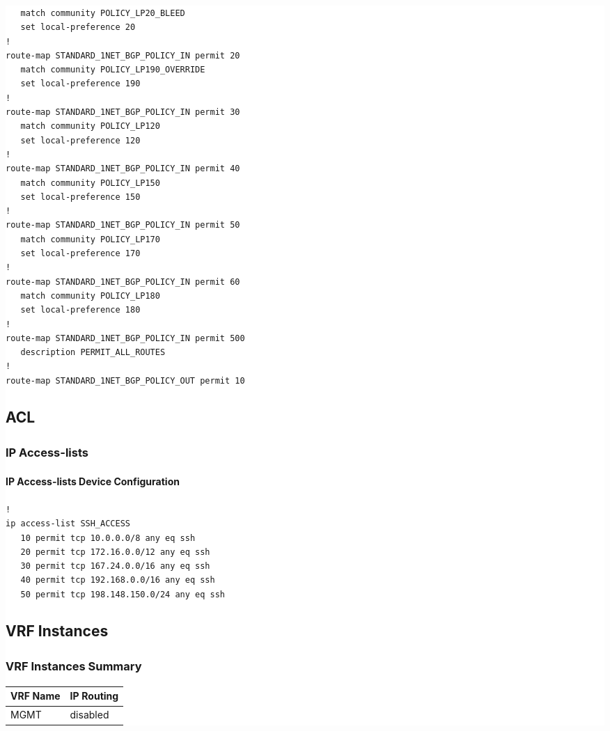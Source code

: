 ```eos
   match community POLICY_LP20_BLEED
   set local-preference 20
!
route-map STANDARD_1NET_BGP_POLICY_IN permit 20
   match community POLICY_LP190_OVERRIDE
   set local-preference 190
!
route-map STANDARD_1NET_BGP_POLICY_IN permit 30
   match community POLICY_LP120
   set local-preference 120
!
route-map STANDARD_1NET_BGP_POLICY_IN permit 40
   match community POLICY_LP150
   set local-preference 150
!
route-map STANDARD_1NET_BGP_POLICY_IN permit 50
   match community POLICY_LP170
   set local-preference 170
!
route-map STANDARD_1NET_BGP_POLICY_IN permit 60
   match community POLICY_LP180
   set local-preference 180
!
route-map STANDARD_1NET_BGP_POLICY_IN permit 500
   description PERMIT_ALL_ROUTES
!
route-map STANDARD_1NET_BGP_POLICY_OUT permit 10
```

## ACL

### IP Access-lists

#### IP Access-lists Device Configuration

```eos
!
ip access-list SSH_ACCESS
   10 permit tcp 10.0.0.0/8 any eq ssh
   20 permit tcp 172.16.0.0/12 any eq ssh
   30 permit tcp 167.24.0.0/16 any eq ssh
   40 permit tcp 192.168.0.0/16 any eq ssh
   50 permit tcp 198.148.150.0/24 any eq ssh
```

## VRF Instances

### VRF Instances Summary

| VRF Name | IP Routing |
| -------- | ---------- |
| MGMT | disabled |
